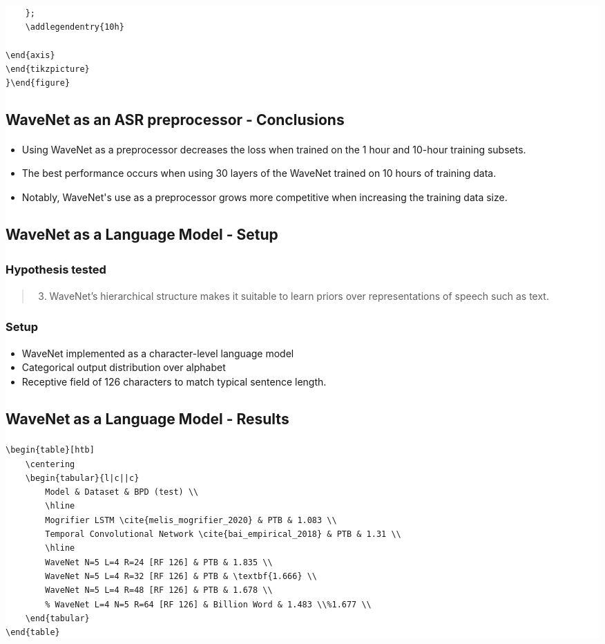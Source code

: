 ```{=latex}
    };
    \addlegendentry{10h}
    
\end{axis}
\end{tikzpicture}
}\end{figure}
```



## WaveNet as an ASR preprocessor - Conclusions

- Using WaveNet as a preprocessor decreases the loss when trained on the 1 hour and 10-hour training subsets. 

- The best performance occurs when using 30 layers of the WaveNet trained on 10 hours of training data.

- Notably, WaveNet's use as a preprocessor grows more competitive when increasing the training data size. 





## WaveNet as a Language Model - Setup 

### Hypothesis tested

> 3. WaveNet’s hierarchical structure makes it suitable to learn priors over representations of speech such as text.

### Setup

- WaveNet implemented as a character-level language model
- Categorical output distribution over alphabet
- Receptive field of 126 characters to match typical sentence length.





## WaveNet as a Language Model - Results 

```{=latex}
\begin{table}[htb]
    \centering
    \begin{tabular}{l|c||c}
        Model & Dataset & BPD (test) \\
        \hline
        Mogrifier LSTM \cite{melis_mogrifier_2020} & PTB & 1.083 \\
        Temporal Convolutional Network \cite{bai_empirical_2018} & PTB & 1.31 \\
        \hline
        WaveNet N=5 L=4 R=24 [RF 126] & PTB & 1.835 \\
        WaveNet N=5 L=4 R=32 [RF 126] & PTB & \textbf{1.666} \\
        WaveNet N=5 L=4 R=48 [RF 126] & PTB & 1.678 \\
        % WaveNet L=4 N=5 R=64 [RF 126] & Billion Word & 1.483 \\%1.677 \\
    \end{tabular}
\end{table}

```
